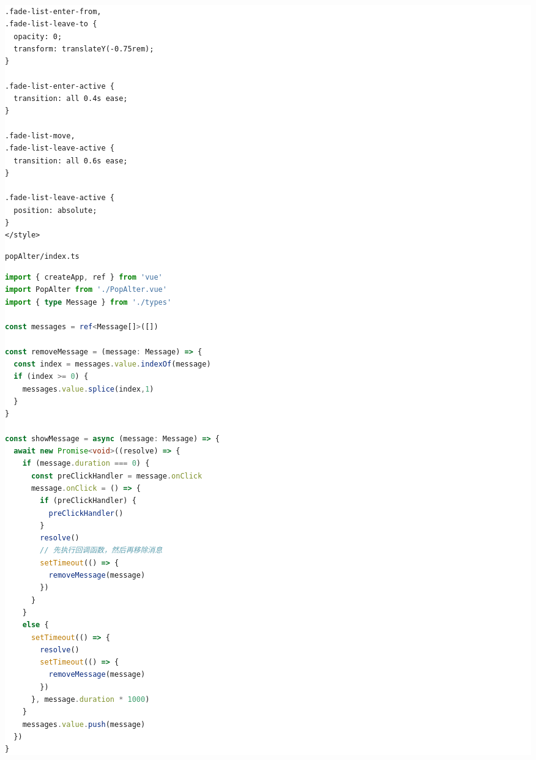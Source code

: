 ```vue
.fade-list-enter-from,
.fade-list-leave-to {
  opacity: 0;
  transform: translateY(-0.75rem);
}

.fade-list-enter-active {
  transition: all 0.4s ease;
}

.fade-list-move, 
.fade-list-leave-active {
  transition: all 0.6s ease;
}

.fade-list-leave-active {
  position: absolute;
}
</style>
```

`popAlter/index.ts`

```typescript
import { createApp, ref } from 'vue'
import PopAlter from './PopAlter.vue'
import { type Message } from './types'

const messages = ref<Message[]>([])

const removeMessage = (message: Message) => {
  const index = messages.value.indexOf(message)
  if (index >= 0) {
    messages.value.splice(index,1)
  }
}

const showMessage = async (message: Message) => {
  await new Promise<void>((resolve) => {
    if (message.duration === 0) {
      const preClickHandler = message.onClick
      message.onClick = () => {
        if (preClickHandler) {
          preClickHandler()
        }
        resolve()
        // 先执行回调函数，然后再移除消息
        setTimeout(() => {
          removeMessage(message)
        })
      }
    }
    else {
      setTimeout(() => {
        resolve()
        setTimeout(() => {
          removeMessage(message)
        })
      }, message.duration * 1000)
    }
    messages.value.push(message)
  })
}

```